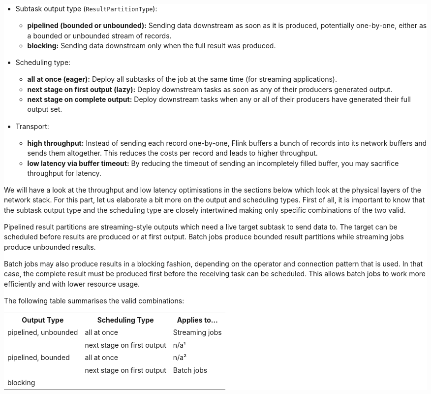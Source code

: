 * Subtask output type (`ResultPartitionType`):
    * **pipelined (bounded or unbounded):**
    Sending data downstream as soon as it is produced, potentially one-by-one, either as a bounded or unbounded stream of records.
    * **blocking:**
    Sending data downstream only when the full result was produced.

* Scheduling type:
    * **all at once (eager):**
    Deploy all subtasks of the job at the same time (for streaming applications).
    * **next stage on first output (lazy):**
    Deploy downstream tasks as soon as any of their producers generated output.
    * **next stage on complete output:**
    Deploy downstream tasks when any or all of their producers have generated their full output set.

* Transport:
    * **high throughput:**
    Instead of sending each record one-by-one, Flink buffers a bunch of records into its network buffers and sends them altogether. This reduces the costs per record and leads to higher throughput.
    * **low latency via buffer timeout:**
    By reducing the timeout of sending an incompletely filled buffer, you may sacrifice throughput for latency.

We will have a look at the throughput and low latency optimisations in the sections below which look at the physical layers of the network stack. For this part, let us elaborate a bit more on the output and scheduling types. First of all, it is important to know that the subtask output type and the scheduling type are closely intertwined making only specific combinations of the two valid.

Pipelined result partitions are streaming-style outputs which need a live target subtask to send data to. The target can be scheduled before results are produced or at first output. Batch jobs produce bounded result partitions while streaming jobs produce unbounded results.

Batch jobs may also produce results in a blocking fashion, depending on the operator and connection pattern that is used. In that case, the complete result must be produced first before the receiving task can be scheduled. This allows batch jobs to work more efficiently and with lower resource usage.

The following table summarises the valid combinations:
<br>
<center>
<table class="tg">
  <tr>
    <th>Output Type</th>
    <th>Scheduling Type</th>
    <th>Applies to…</th>
  </tr>
  <tr>
    <td rowspan="2">pipelined, unbounded</td>
    <td>all at once</td>
    <td>Streaming jobs</td>
  </tr>
  <tr>
    <td>next stage on first output</td>
    <td>n/a¹</td>
  </tr>
  <tr>
    <td rowspan="2">pipelined, bounded</td>
    <td>all at once</td>
    <td>n/a²</td>
  </tr>
  <tr>
    <td>next stage on first output</td>
    <td>Batch jobs</td>
  </tr>
  <tr>
    <td>blocking</td>